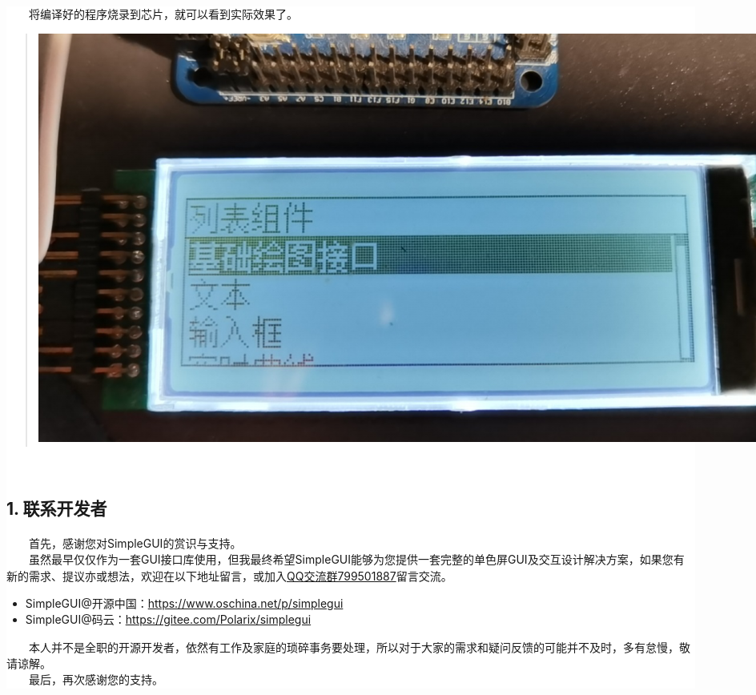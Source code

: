 &emsp;&emsp;将编译好的程序烧录到芯片，就可以看到实际效果了。

><p align='center'><img src='images/02/022.png' title='22-启用中文后的实际效果' style='max-width:1024px'></img></p> 

&emsp;&emsp;    
  
## 1. **联系开发者** 
&emsp;&emsp;首先，感谢您对SimpleGUI的赏识与支持。  
&emsp;&emsp;虽然最早仅仅作为一套GUI接口库使用，但我最终希望SimpleGUI能够为您提供一套完整的单色屏GUI及交互设计解决方案，如果您有新的需求、提议亦或想法，欢迎在以下地址留言，或加入[QQ交流群799501887](https://jq.qq.com/?_wv=1027&k=5ahGPvK)留言交流。  
- SimpleGUI@开源中国：https://www.oschina.net/p/simplegui  
- SimpleGUI@码云：https://gitee.com/Polarix/simplegui  
  
&emsp;&emsp;本人并不是全职的开源开发者，依然有工作及家庭的琐碎事务要处理，所以对于大家的需求和疑问反馈的可能并不及时，多有怠慢，敬请谅解。  
&emsp;&emsp;最后，再次感谢您的支持。  
